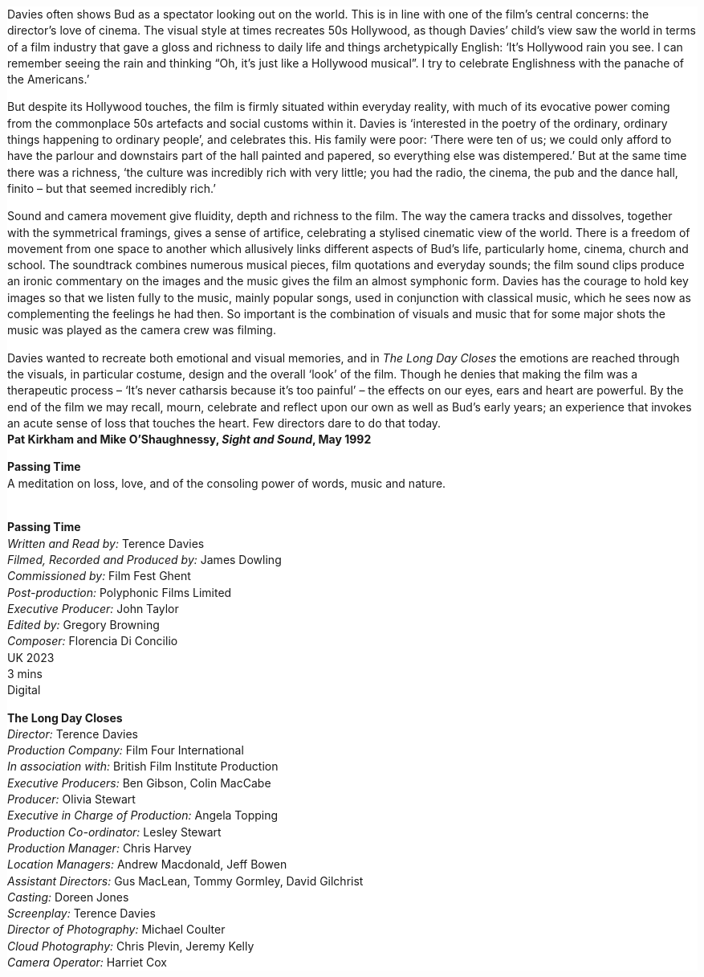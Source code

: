 Davies often shows Bud as a spectator looking out on the world. This is in line with one of the film’s central concerns: the director’s love of cinema. The visual style at times recreates 50s Hollywood, as though Davies’ child’s view saw the world in terms of a film industry that gave a gloss and richness to daily life and things archetypically English: ‘It’s Hollywood rain you see. I can remember seeing the rain and thinking “Oh, it’s just like a Hollywood musical”. I try to celebrate Englishness with the panache of the Americans.’

But despite its Hollywood touches, the film is firmly situated within everyday reality, with much of its evocative power coming from the commonplace 50s artefacts and social customs within it. Davies is ‘interested in the poetry of the ordinary, ordinary things happening to ordinary people’, and celebrates this. His family were poor: ‘There were ten of us; we could only afford to have the parlour and downstairs part of the hall painted and papered, so everything else was distempered.’ But at the same time there was a richness, ‘the culture was incredibly rich with very little; you had the radio, the cinema, the pub and the dance hall, finito – but that seemed incredibly rich.’

Sound and camera movement give fluidity, depth and richness to the film. The way the camera tracks and dissolves, together with the symmetrical framings, gives a sense of artifice, celebrating a stylised cinematic view of the world. There is a freedom of movement from one space to another which allusively links different aspects of Bud’s life, particularly home, cinema, church and school. The soundtrack combines numerous musical pieces, film quotations and everyday sounds; the film sound clips produce an ironic commentary on the images and the music gives the film an almost symphonic form. Davies has the courage to hold key images so that we listen fully to the music, mainly popular songs, used in conjunction with classical music, which he sees now as complementing the feelings he had then. So important is the combination of visuals and music that for some major shots the music was played as the camera crew was filming.

Davies wanted to recreate both emotional and visual memories, and in _The Long Day Closes_ the emotions are reached through the visuals, in particular costume, design and the overall ‘look’ of the film. Though he denies that making the film was a therapeutic process – ‘It’s never catharsis because it’s too painful’ – the effects on our eyes, ears and heart are powerful. By the end of the film we may recall, mourn, celebrate and reflect upon our own as well as Bud’s early years; an experience that invokes an acute sense of loss that touches the heart. Few directors dare to do that today.  
**Pat Kirkham and Mike O’Shaughnessy, _Sight and Sound_, May 1992**

**Passing Time**  
A meditation on loss, love, and of the consoling power of words, music and nature.
<br><br>

**Passing Time**  
_Written and Read by:_ Terence Davies<br>
_Filmed, Recorded and Produced by:_ James Dowling<br>
_Commissioned by:_ Film Fest Ghent<br>
_Post-production:_ Polyphonic Films Limited<br>
_Executive Producer:_ John Taylor<br>
_Edited by:_ Gregory Browning<br>
_Composer:_ Florencia Di Concilio<br>
UK 2023<br>
3 mins<br>
Digital

**The Long Day Closes**<br>
_Director:_ Terence Davies  
_Production Company:_ Film Four International  
_In association with:_ British Film Institute Production  
_Executive Producers:_ Ben Gibson, Colin MacCabe  
_Producer:_ Olivia Stewart  
_Executive in Charge of Production:_ Angela Topping  
_Production Co-ordinator:_ Lesley Stewart  
_Production Manager:_ Chris Harvey  
_Location Managers:_ Andrew Macdonald, Jeff Bowen  
_Assistant Directors:_ Gus MacLean, Tommy Gormley, David Gilchrist  
_Casting:_ Doreen Jones  
_Screenplay:_ Terence Davies  
_Director of Photography:_ Michael Coulter  
_Cloud Photography:_ Chris Plevin, Jeremy Kelly  
_Camera Operator:_ Harriet Cox  